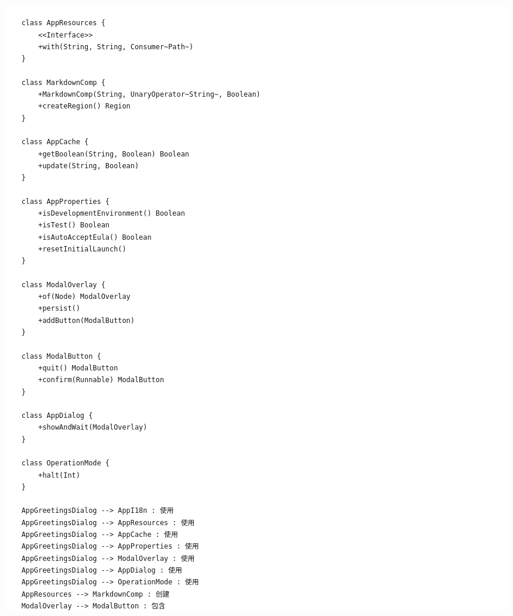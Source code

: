 ```mermaid

    class AppResources {
        <<Interface>>
        +with(String, String, Consumer~Path~)
    }

    class MarkdownComp {
        +MarkdownComp(String, UnaryOperator~String~, Boolean)
        +createRegion() Region
    }

    class AppCache {
        +getBoolean(String, Boolean) Boolean
        +update(String, Boolean)
    }

    class AppProperties {
        +isDevelopmentEnvironment() Boolean
        +isTest() Boolean
        +isAutoAcceptEula() Boolean
        +resetInitialLaunch()
    }

    class ModalOverlay {
        +of(Node) ModalOverlay
        +persist()
        +addButton(ModalButton)
    }

    class ModalButton {
        +quit() ModalButton
        +confirm(Runnable) ModalButton
    }

    class AppDialog {
        +showAndWait(ModalOverlay)
    }

    class OperationMode {
        +halt(Int)
    }

    AppGreetingsDialog --> AppI18n : 使用
    AppGreetingsDialog --> AppResources : 使用
    AppGreetingsDialog --> AppCache : 使用
    AppGreetingsDialog --> AppProperties : 使用
    AppGreetingsDialog --> ModalOverlay : 使用
    AppGreetingsDialog --> AppDialog : 使用
    AppGreetingsDialog --> OperationMode : 使用
    AppResources --> MarkdownComp : 创建
    ModalOverlay --> ModalButton : 包含
```
